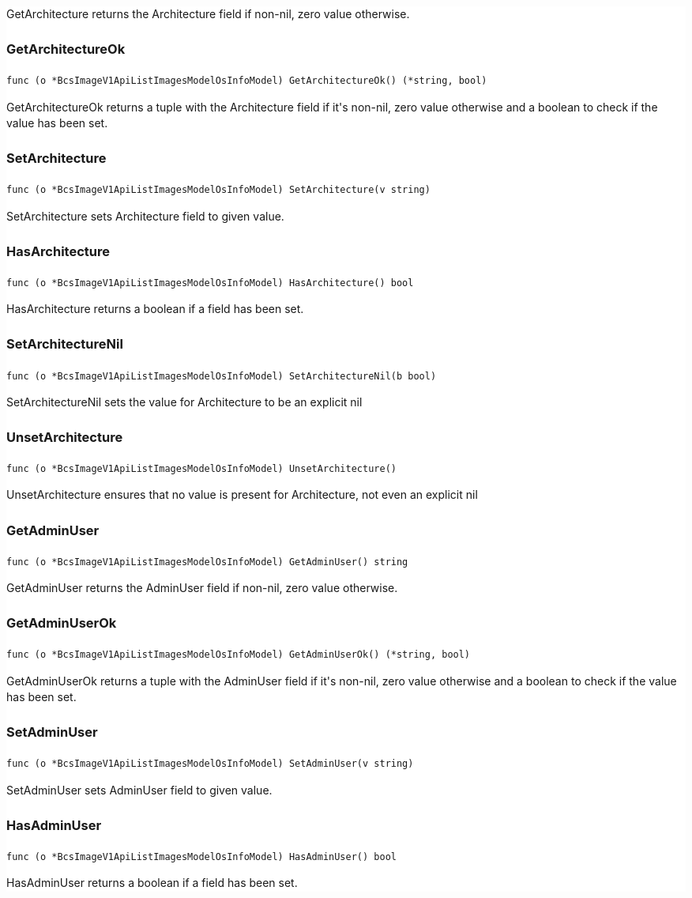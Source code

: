 GetArchitecture returns the Architecture field if non-nil, zero value otherwise.

### GetArchitectureOk

`func (o *BcsImageV1ApiListImagesModelOsInfoModel) GetArchitectureOk() (*string, bool)`

GetArchitectureOk returns a tuple with the Architecture field if it's non-nil, zero value otherwise
and a boolean to check if the value has been set.

### SetArchitecture

`func (o *BcsImageV1ApiListImagesModelOsInfoModel) SetArchitecture(v string)`

SetArchitecture sets Architecture field to given value.

### HasArchitecture

`func (o *BcsImageV1ApiListImagesModelOsInfoModel) HasArchitecture() bool`

HasArchitecture returns a boolean if a field has been set.

### SetArchitectureNil

`func (o *BcsImageV1ApiListImagesModelOsInfoModel) SetArchitectureNil(b bool)`

 SetArchitectureNil sets the value for Architecture to be an explicit nil

### UnsetArchitecture
`func (o *BcsImageV1ApiListImagesModelOsInfoModel) UnsetArchitecture()`

UnsetArchitecture ensures that no value is present for Architecture, not even an explicit nil
### GetAdminUser

`func (o *BcsImageV1ApiListImagesModelOsInfoModel) GetAdminUser() string`

GetAdminUser returns the AdminUser field if non-nil, zero value otherwise.

### GetAdminUserOk

`func (o *BcsImageV1ApiListImagesModelOsInfoModel) GetAdminUserOk() (*string, bool)`

GetAdminUserOk returns a tuple with the AdminUser field if it's non-nil, zero value otherwise
and a boolean to check if the value has been set.

### SetAdminUser

`func (o *BcsImageV1ApiListImagesModelOsInfoModel) SetAdminUser(v string)`

SetAdminUser sets AdminUser field to given value.

### HasAdminUser

`func (o *BcsImageV1ApiListImagesModelOsInfoModel) HasAdminUser() bool`

HasAdminUser returns a boolean if a field has been set.
